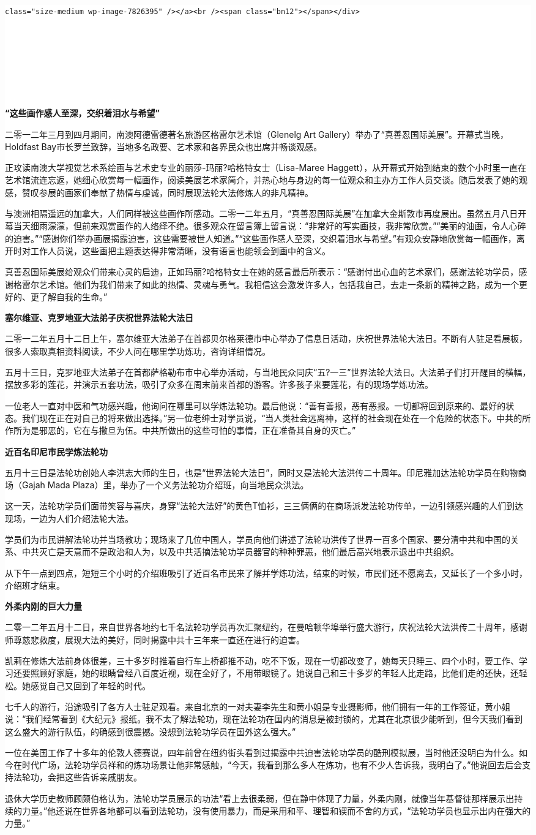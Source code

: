 	class="size-medium wp-image-7826395" /></a><br /><span class="bn12"></span></div>
<p></p>
<p></p>
<div style="line-height: 90%; text-align: center;">
	<img src="http://i.epochtimes.com/assets/uploads/2012/05/1205212307111939-450x367.jpg" alt="" title="" width="450" b="367"
	class="size-medium wp-image-7826396" /></a><br /><span class="bn12"></span></div>
<p></p>
<p></p>
<div style="line-height: 90%; text-align: center;">
	<img src="http://i.epochtimes.com/assets/uploads/2012/05/1205212307141939-450x198.jpg" alt="" title="" width="450" b="198"
	class="size-medium wp-image-7826397" /></a><br /><span class="bn12"></span></div>
<p></p>
<p></p>
<div style="line-height: 90%; text-align: center;">
	<img src="http://i.epochtimes.com/assets/uploads/2012/05/1205212307171939-450x540.jpg" alt="" title="" width="450" b="540"
	class="size-medium wp-image-7826398" /></a><br /><span class="bn12"></span></div>
<p></p>
<p></p>
<div style="line-height: 90%; text-align: center;">
	<img src="http://i.epochtimes.com/assets/uploads/2012/05/1205212308051939-450x338.jpg" alt="" title="" width="450" b="338"
	class="size-medium wp-image-7826399" /></a><br /><span class="bn12"></span></div>
<p></p>
<p></p>
<div style="line-height: 90%; text-align: center;">
	<img src="http://i.epochtimes.com/assets/uploads/2012/05/1205212308081939-450x297.jpg" alt="" title="" width="450" b="297"
	class="size-medium wp-image-7826400" /></a><br /><span class="bn12"></span></div>
<p></p>
<p><B> “这些画作感人至深，交织着泪水与希望”</B></p>
<p>二零一二年三月到四月期间，南澳阿德雷德著名旅游区格雷尔艺术馆（Glenelg Art Gallery）举办了“真善忍国际美展”。开幕式当晚，Holdfast Bay市长罗兰致辞，当地多名政要、艺术家和各界民众也出席并畅谈观感。</p>
<p>正攻读南澳大学视觉艺术系绘画与艺术史专业的丽莎-玛丽?哈格特女士（Lisa-Maree Haggett），从开幕式开始到结束的数个小时里一直在艺术馆流连忘返，她细心欣赏每一幅画作，阅读美展艺术家简介，并热心地与身边的每一位观众和主办方工作人员交谈。随后发表了她的观感，赞叹参展的画家们奉献了热情与虔诚，同时展现法轮大法修炼人的非凡精神。</p>
<p>与澳洲相隔遥远的加拿大，人们同样被这些画作所感动。二零一二年五月，“真善忍国际美展”在加拿大金斯敦市再度展出。虽然五月八日开幕当天细雨濛濛，但前来观赏画作的人络绎不绝。很多观众在留言簿上留言说：“非常好的写实画技，我非常欣赏。”“美丽的油画，令人心碎的迫害。”“感谢你们举办画展揭露迫害，这些需要被世人知道。”“这些画作感人至深，交织着泪水与希望。”有观众安静地欣赏每一幅画作，离开时对工作人员说，这些画把主题表达得非常清晰，没有语言也能领会到画中的含义。</p>
<p>真善忍国际美展给观众们带来心灵的启迪，正如玛丽?哈格特女士在她的感言最后所表示：“感谢付出心血的艺术家们，感谢法轮功学员，感谢格雷尔艺术馆。他们为我们带来了如此的热情、灵魂与勇气。我相信这会激发许多人，包括我自己，去走一条新的精神之路，成为一个更好的、更了解自我的生命。”</p>
<p><B> 塞尔维亚、克罗地亚大法弟子庆祝世界法轮大法日</B></p>
<p>二零一二年五月十二日上午，塞尔维亚大法弟子在首都贝尔格莱德市中心举办了信息日活动，庆祝世界法轮大法日。不断有人驻足看展板，很多人索取真相资料阅读，不少人问在哪里学功炼功，咨询详细情况。</p>
<p>五月十三日，克罗地亚大法弟子在首都萨格勒布市中心举办活动，与当地民众同庆“五?一三”世界法轮大法日。大法弟子们打开醒目的横幅，摆放多彩的莲花，并演示五套功法，吸引了众多在周末前来首都的游客。许多孩子来要莲花，有的现场学炼功法。</p>
<p>一位老人一直对中医和气功感兴趣，他询问在哪里可以学炼法轮功。最后他说：“善有善报，恶有恶报。一切都将回到原来的、最好的状态。我们现在正在对自己的将来做出选择。”另一位老绅士对学员说，“当人类社会远离神，这样的社会现在处在一个危险的状态下。中共的所作所为是邪恶的，它在与撒旦为伍。中共所做出的这些可怕的事情，正在准备其自身的灭亡。”</p>
<p><B> 近百名印尼市民学炼法轮功</B></p>
<p>五月十三日是法轮功创始人李洪志大师的生日，也是“世界法轮大法日”，同时又是法轮大法洪传二十周年。印尼雅加达法轮功学员在购物商场（Gajah Mada Plaza）里，举办了一个义务法轮功介绍班，向当地民众洪法。</p>
<p>这一天，法轮功学员们面带笑容与喜庆，身穿“法轮大法好”的黄色T恤衫，三三俩俩的在商场派发法轮功传单，一边引领感兴趣的人们到达现场，一边为人们介绍法轮大法。</p>
<p>学员们为市民讲解法轮功并当场教功；现场来了几位中国人，学员向他们讲述了法轮功洪传了世界一百多个国家、要分清中共和中国的关系、中共灭亡是天意而不是政治和人为，以及中共活摘法轮功学员器官的种种罪恶，他们最后高兴地表示退出中共组织。</p>
<p>从下午一点到四点，短短三个小时的介绍班吸引了近百名市民来了解并学炼功法，结束的时候，市民们还不愿离去，又延长了一个多小时，介绍班才结束。</p>
<p><B> 外柔内刚的巨大力量</B></p>
<p>二零一二年五月十二日，来自世界各地约七千名法轮功学员再次汇聚纽约，在曼哈顿华埠举行盛大游行，庆祝法轮大法洪传二十周年，感谢师尊慈悲救度，展现大法的美好，同时揭露中共十三年来一直还在进行的迫害。</p>
<p>凯莉在修炼大法前身体很差，三十多岁时推着自行车上桥都推不动，吃不下饭，现在一切都改变了，她每天只睡三、四个小时，要工作、学习还要照顾好家庭，她的眼睛曾经八百度近视，现在全好了，不用带眼镜了。她说自己和三十多岁的年轻人比走路，比他们走的还快，还轻松。她感觉自己又回到了年轻的时代。</p>
<p>七千人的游行，沿途吸引了各方人士驻足观看。来自北京的一对夫妻李先生和黄小姐是专业摄影师，他们拥有一年的工作签证，黄小姐说：“我们经常看到《大纪元》报纸。我不太了解法轮功，现在法轮功在国内的消息是被封锁的，尤其在北京很少能听到，但今天我们看到这么盛大的游行队伍，的确感到很震撼。没想到法轮功学员在国外这么强大。”</p>
<p>一位在美国工作了十多年的伦敦人德赛说，四年前曾在纽约街头看到过揭露中共迫害法轮功学员的酷刑模拟展，当时他还没明白为什么。如今在时代广场，法轮功学员祥和的炼功场景让他非常感触，“今天，我看到那么多人在炼功，也有不少人告诉我，我明白了。”他说回去后会支持法轮功，会把这些告诉亲戚朋友。</p>
<p>退休大学历史教师顾颇伯格认为，法轮功学员展示的功法“看上去很柔弱，但在静中体现了力量，外柔内刚，就像当年基督徒那样展示出持续的力量。”他还说在世界各地都可以看到法轮功，没有使用暴力，而是采用和平、理智和锲而不舍的方式，“法轮功学员也显示出内在强大的力量。”</p>